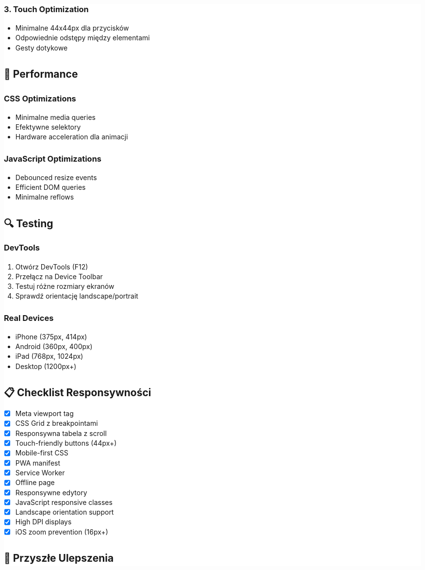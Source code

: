 ### **3. Touch Optimization**
- Minimalne 44x44px dla przycisków
- Odpowiednie odstępy między elementami
- Gesty dotykowe

## 🚀 Performance

### **CSS Optimizations**
- Minimalne media queries
- Efektywne selektory
- Hardware acceleration dla animacji

### **JavaScript Optimizations**
- Debounced resize events
- Efficient DOM queries
- Minimalne reflows

## 🔍 Testing

### **DevTools**
1. Otwórz DevTools (F12)
2. Przełącz na Device Toolbar
3. Testuj różne rozmiary ekranów
4. Sprawdź orientację landscape/portrait

### **Real Devices**
- iPhone (375px, 414px)
- Android (360px, 400px)
- iPad (768px, 1024px)
- Desktop (1200px+)

## 📋 Checklist Responsywności

- [x] Meta viewport tag
- [x] CSS Grid z breakpointami
- [x] Responsywna tabela z scroll
- [x] Touch-friendly buttons (44px+)
- [x] Mobile-first CSS
- [x] PWA manifest
- [x] Service Worker
- [x] Offline page
- [x] Responsywne edytory
- [x] JavaScript responsive classes
- [x] Landscape orientation support
- [x] High DPI displays
- [x] iOS zoom prevention (16px+)

## 🎯 Przyszłe Ulepszenia

